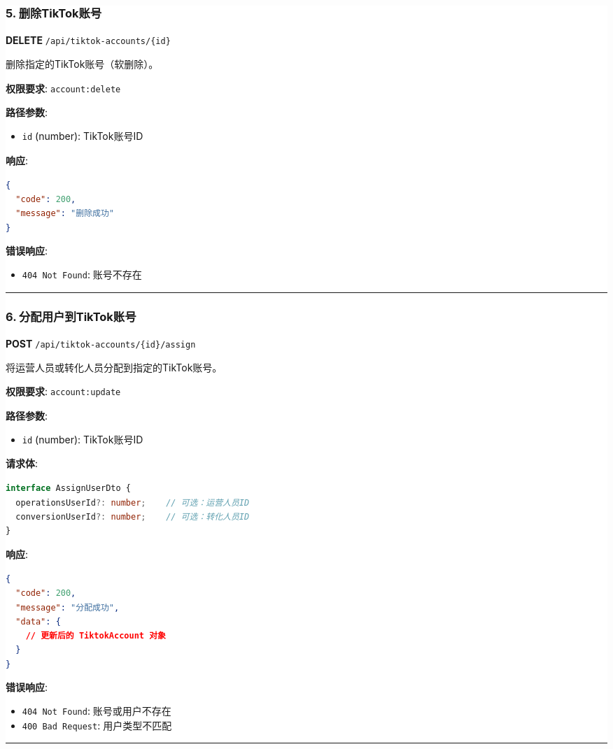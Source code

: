 ### 5. 删除TikTok账号

**DELETE** `/api/tiktok-accounts/{id}`

删除指定的TikTok账号（软删除）。

**权限要求**: `account:delete`

**路径参数**:
- `id` (number): TikTok账号ID

**响应**:
```json
{
  "code": 200,
  "message": "删除成功"
}
```

**错误响应**:
- `404 Not Found`: 账号不存在

---

### 6. 分配用户到TikTok账号

**POST** `/api/tiktok-accounts/{id}/assign`

将运营人员或转化人员分配到指定的TikTok账号。

**权限要求**: `account:update`

**路径参数**:
- `id` (number): TikTok账号ID

**请求体**:
```typescript
interface AssignUserDto {
  operationsUserId?: number;    // 可选：运营人员ID
  conversionUserId?: number;    // 可选：转化人员ID
}
```

**响应**:
```json
{
  "code": 200,
  "message": "分配成功",
  "data": {
    // 更新后的 TiktokAccount 对象
  }
}
```

**错误响应**:
- `404 Not Found`: 账号或用户不存在
- `400 Bad Request`: 用户类型不匹配

---
